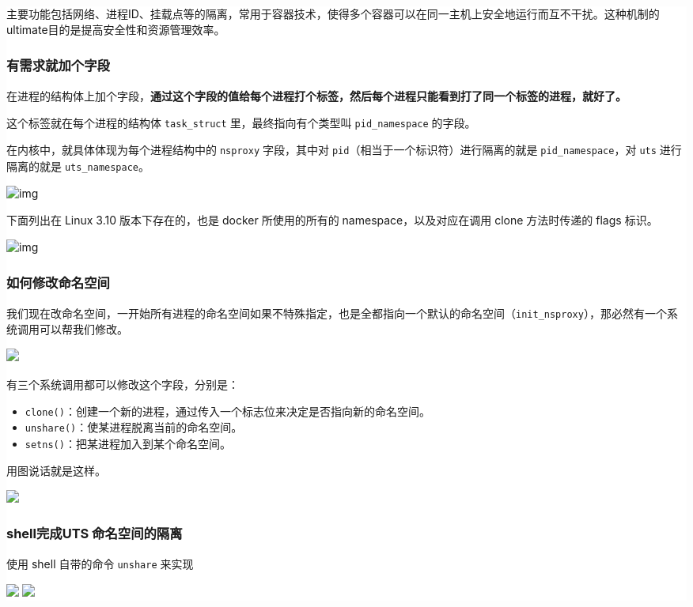 主要功能包括网络、进程ID、挂载点等的隔离，常用于容器技术，使得多个容器可以在同一主机上安全地运行而互不干扰。这种机制的ultimate目的是提高安全性和资源管理效率。





### 有需求就加个字段

在进程的结构体上加个字段，**通过这个字段的值给每个进程打个标签，然后每个进程只能看到打了同一个标签的进程，就好了。**

这个标签就在每个进程的结构体 `task_struct` 里，最终指向有个类型叫 `pid_namespace` 的字段。

在内核中，就具体体现为每个进程结构中的 `nsproxy` 字段，其中对 `pid`（相当于一个标识符）进行隔离的就是 `pid_namespace`，对 `uts` 进行隔离的就是 `uts_namespace`。

![img](assets/5ebde60052f9f1202f72c181ba5bf779.webp)





下面列出在 Linux 3.10 版本下存在的，也是 docker 所使用的所有的 namespace，以及对应在调用 clone 方法时传递的 flags 标识。

![img](assets/c676c415b29742c35c6c840a90d15c31.webp)









### 如何修改命名空间

我们现在改命名空间，一开始所有进程的命名空间如果不特殊指定，也是全都指向一个默认的命名空间（`init_nsproxy`），那必然有一个系统调用可以帮我们修改。

<img src="assets/8b22346b130b55998c6176cd7d4d8408.webp" width="600" />

有三个系统调用都可以修改这个字段，分别是：

- `clone()`：创建一个新的进程，通过传入一个标志位来决定是否指向新的命名空间。
- `unshare()`：使某进程脱离当前的命名空间。
- `setns()`：把某进程加入到某个命名空间。



用图说话就是这样。

<img src="assets/d5a29dffbd2795084010051f9553fa42.webp" width="600" />







### shell完成UTS 命名空间的隔离

使用 shell 自带的命令 `unshare` 来实现

<img src="assets/18fa97e590bd73ab62eeaa2aaa7a9f0d.webp" width="600" />

<img src="assets/c5cc77179cbecae98fe100864873f6e1.webp" width="600" />
